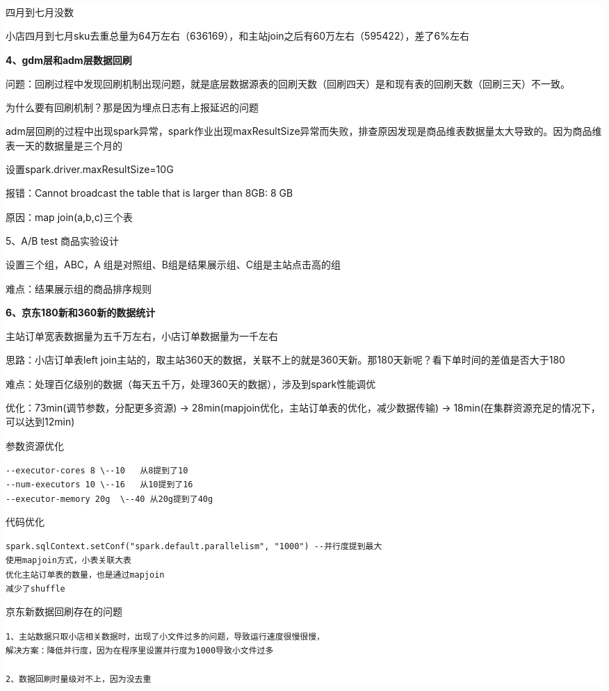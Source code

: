 

四月到七月没数

小店四月到七月sku去重总量为64万左右（636169），和主站join之后有60万左右（595422），差了6%左右



**4、gdm层和adm层数据回刷**

问题：回刷过程中发现回刷机制出现问题，就是底层数据源表的回刷天数（回刷四天）是和现有表的回刷天数（回刷三天）不一致。

为什么要有回刷机制？那是因为埋点日志有上报延迟的问题



adm层回刷的过程中出现spark异常，spark作业出现maxResultSize异常而失败，排查原因发现是商品维表数据量太大导致的。因为商品维表一天的数据量是三个月的



设置spark.driver.maxResultSize=10G

报错：Cannot broadcast the table that is larger than 8GB: 8 GB

原因：map join(a,b,c)三个表



5、A/B test 商品实验设计

设置三个组，ABC，A 组是对照组、B组是结果展示组、C组是主站点击高的组

难点：结果展示组的商品排序规则



**6、京东180新和360新的数据统计**

主站订单宽表数据量为五千万左右，小店订单数据量为一千左右

思路：小店订单表left join主站的，取主站360天的数据，关联不上的就是360天新。那180天新呢？看下单时间的差值是否大于180

难点：处理百亿级别的数据（每天五千万，处理360天的数据），涉及到spark性能调优

优化：73min(调节参数，分配更多资源) -> 28min(mapjoin优化，主站订单表的优化，减少数据传输) -> 18min(在集群资源充足的情况下，可以达到12min)

参数资源优化 

```
--executor-cores 8 \--10   从8提到了10
--num-executors 10 \--16   从10提到了16
--executor-memory 20g  \--40 从20g提到了40g
```

代码优化

```
spark.sqlContext.setConf("spark.default.parallelism", "1000") --并行度提到最大
使用mapjoin方式，小表关联大表
优化主站订单表的数量，也是通过mapjoin
减少了shuffle
```

京东新数据回刷存在的问题

```
1、主站数据只取小店相关数据时，出现了小文件过多的问题，导致运行速度很慢很慢，
解决方案：降低并行度，因为在程序里设置并行度为1000导致小文件过多

2、数据回刷时量级对不上，因为没去重
```
